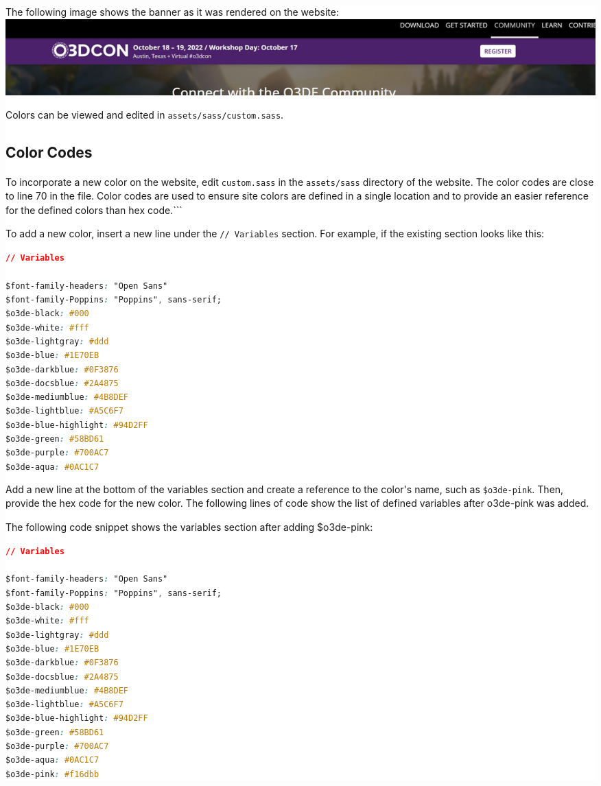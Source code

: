 The following image shows the banner as it was rendered on the website:
![image](/process-docs-and-markdown/files/media/banner-image.png)

Colors can be viewed and edited in `assets/sass/custom.sass`.


## Color Codes

To incorporate a new color on the website, edit `custom.sass` in the `assets/sass` directory of the website. The color codes are close to line 70 in the file. Color codes are used to ensure site colors are defined in a single location and to provide an easier reference for the defined colors than hex code.```

To add a new color, insert a new line under the `// Variables` section. For example, if the existing section looks like this:

```css
// Variables 

$font-family-headers: "Open Sans" 
$font-family-Poppins: "Poppins", sans-serif;
$o3de-black: #000
$o3de-white: #fff
$o3de-lightgray: #ddd
$o3de-blue: #1E70EB
$o3de-darkblue: #0F3876
$o3de-docsblue: #2A4875
$o3de-mediumblue: #4B8DEF
$o3de-lightblue: #A5C6F7
$o3de-blue-highlight: #94D2FF
$o3de-green: #58BD61
$o3de-purple: #700AC7
$o3de-aqua: #0AC1C7
```

Add a new line at the bottom of the variables section and create a reference to the color's name, such as `$o3de-pink`. Then, provide the hex code for the new color.  The following lines of code show the list of defined variables after o3de-pink was added.

The following code snippet shows the variables section after adding $o3de-pink:

```css
// Variables 

$font-family-headers: "Open Sans" 
$font-family-Poppins: "Poppins", sans-serif;
$o3de-black: #000
$o3de-white: #fff
$o3de-lightgray: #ddd
$o3de-blue: #1E70EB
$o3de-darkblue: #0F3876
$o3de-docsblue: #2A4875
$o3de-mediumblue: #4B8DEF
$o3de-lightblue: #A5C6F7
$o3de-blue-highlight: #94D2FF
$o3de-green: #58BD61
$o3de-purple: #700AC7
$o3de-aqua: #0AC1C7
$o3de-pink: #f16dbb

```